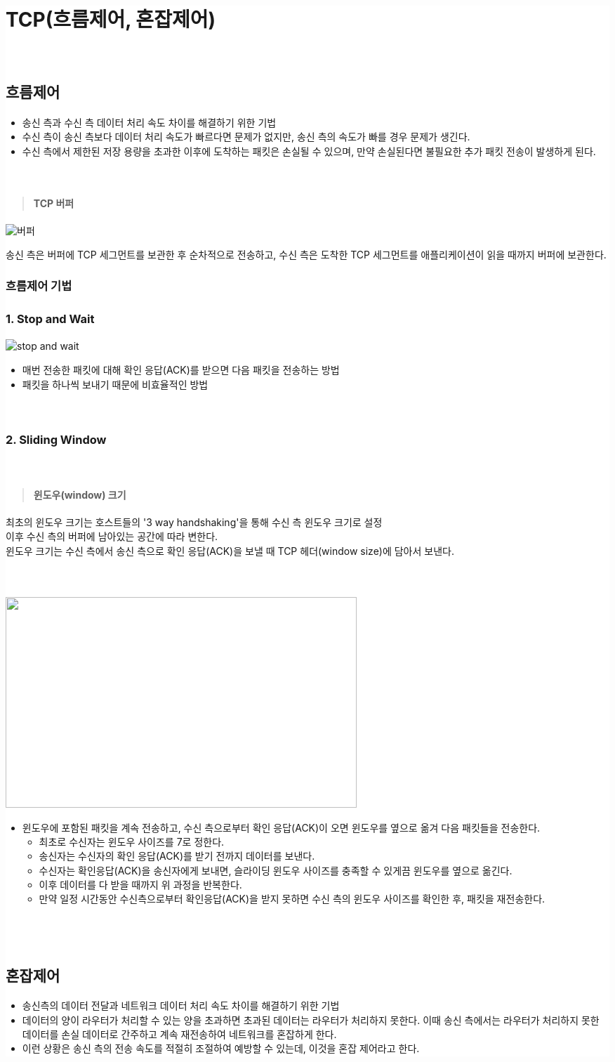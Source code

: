 # TCP(흐름제어, 혼잡제어)
<br>

## 흐름제어
- 송신 측과 수신 측 데이터 처리 속도 차이를 해결하기 위한 기법
- 수신 측이 송신 측보다 데이터 처리 속도가 빠르다면 문제가 없지만, 송신 측의 속도가 빠를 경우 문제가 생긴다.
- 수신 측에서 제한된 저장 용량을 초과한 이후에 도착하는 패킷은 손실될 수 있으며, 만약 손실된다면 불필요한 추가 패킷 전송이 발생하게 된다.

<br>

> #### TCP 버퍼
> 
<img width="500" alt="버퍼" src="https://user-images.githubusercontent.com/50553183/177698144-29e1e971-9ba1-430b-89df-0d689499da65.png">

송신 측은 버퍼에 TCP 세그먼트를 보관한 후 순차적으로 전송하고, 수신 측은 도착한 TCP 세그먼트를 애플리케이션이 읽을 때까지 버퍼에 보관한다.

### 흐름제어 기법
### 1. Stop and Wait
<img width="200" height="300" alt="stop and wait" src="https://user-images.githubusercontent.com/50553183/177698574-9ed97093-85be-4f3b-990f-304f122f5c15.png">

- 매번 전송한 패킷에 대해 확인 응답(ACK)를 받으면 다음 패킷을 전송하는 방법
- 패킷을 하나씩 보내기 때문에 비효율적인 방법
<br>

### 2. Sliding Window

<br>

> #### 윈도우(window) 크기
최초의 윈도우 크기는 호스트들의 '3 way handshaking'을 통해 수신 측 윈도우 크기로 설정
<br>
이후 수신 측의 버퍼에 남아있는 공간에 따라 변한다. 
<br>
윈도우 크기는 수신 측에서 송신 측으로 확인 응답(ACK)을 보낼 때 TCP 헤더(window size)에 담아서 보낸다.

<br>
<br>
<img height="300" width="500" src="https://user-images.githubusercontent.com/50553183/177701283-a664eb57-764a-469b-b29c-4737669049b3.png">

- 윈도우에 포함된 패킷을 계속 전송하고, 수신 측으로부터 확인 응답(ACK)이 오면 윈도우를 옆으로 옮겨 다음 패킷들을 전송한다.
  - 최초로 수신자는 윈도우 사이즈를 7로 정한다.
  - 송신자는 수신자의 확인 응답(ACK)를 받기 전까지 데이터를 보낸다.
  - 수신자는 확인응답(ACK)을 송신자에게 보내면, 슬라이딩 윈도우 사이즈를 충족할 수 있게끔 윈도우를 옆으로 옮긴다.
  - 이후 데이터를 다 받을 때까지 위 과정을 반복한다.
  - 만약 일정 시간동안 수신측으로부터 확인응답(ACK)을 받지 못하면 수신 측의 윈도우 사이즈를 확인한 후, 패킷을 재전송한다.

<br>
<br>

## 혼잡제어
- 송신측의 데이터 전달과 네트워크 데이터 처리 속도 차이를 해결하기 위한 기법
- 데이터의 양이 라우터가 처리할 수 있는 양을 초과하면 초과된 데이터는 라우터가 처리하지 못한다. 이때 송신 측에서는 라우터가 처리하지 못한 데이터를 손실 데이터로 간주하고 계속 재전송하여 네트워크를 혼잡하게 한다.
- 이런 상황은 송신 측의 전송 속도를 적절히 조절하여 예방할 수 있는데, 이것을 혼잡 제어라고 한다.

